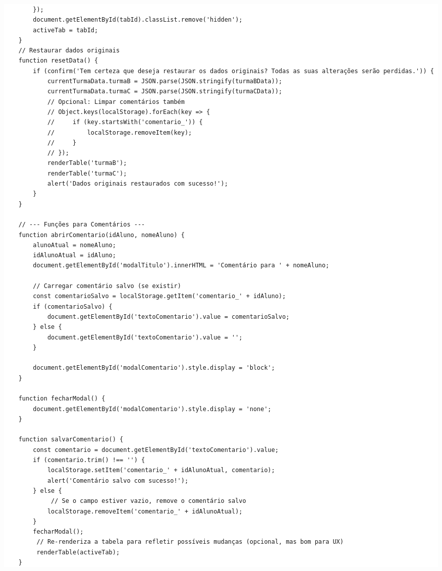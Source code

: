             });
            document.getElementById(tabId).classList.remove('hidden');
            activeTab = tabId;
        }
        // Restaurar dados originais
        function resetData() {
            if (confirm('Tem certeza que deseja restaurar os dados originais? Todas as suas alterações serão perdidas.')) {
                currentTurmaData.turmaB = JSON.parse(JSON.stringify(turmaBData));
                currentTurmaData.turmaC = JSON.parse(JSON.stringify(turmaCData));
                // Opcional: Limpar comentários também
                // Object.keys(localStorage).forEach(key => {
                //     if (key.startsWith('comentario_')) {
                //         localStorage.removeItem(key);
                //     }
                // });
                renderTable('turmaB');
                renderTable('turmaC');
                alert('Dados originais restaurados com sucesso!');
            }
        }

        // --- Funções para Comentários ---
        function abrirComentario(idAluno, nomeAluno) {
            alunoAtual = nomeAluno;
            idAlunoAtual = idAluno;
            document.getElementById('modalTitulo').innerHTML = 'Comentário para ' + nomeAluno;

            // Carregar comentário salvo (se existir)
            const comentarioSalvo = localStorage.getItem('comentario_' + idAluno);
            if (comentarioSalvo) {
                document.getElementById('textoComentario').value = comentarioSalvo;
            } else {
                document.getElementById('textoComentario').value = '';
            }

            document.getElementById('modalComentario').style.display = 'block';
        }

        function fecharModal() {
            document.getElementById('modalComentario').style.display = 'none';
        }

        function salvarComentario() {
            const comentario = document.getElementById('textoComentario').value;
            if (comentario.trim() !== '') {
                localStorage.setItem('comentario_' + idAlunoAtual, comentario);
                alert('Comentário salvo com sucesso!');
            } else {
                 // Se o campo estiver vazio, remove o comentário salvo
                localStorage.removeItem('comentario_' + idAlunoAtual);
            }
            fecharModal();
             // Re-renderiza a tabela para refletir possíveis mudanças (opcional, mas bom para UX)
             renderTable(activeTab);
        }
